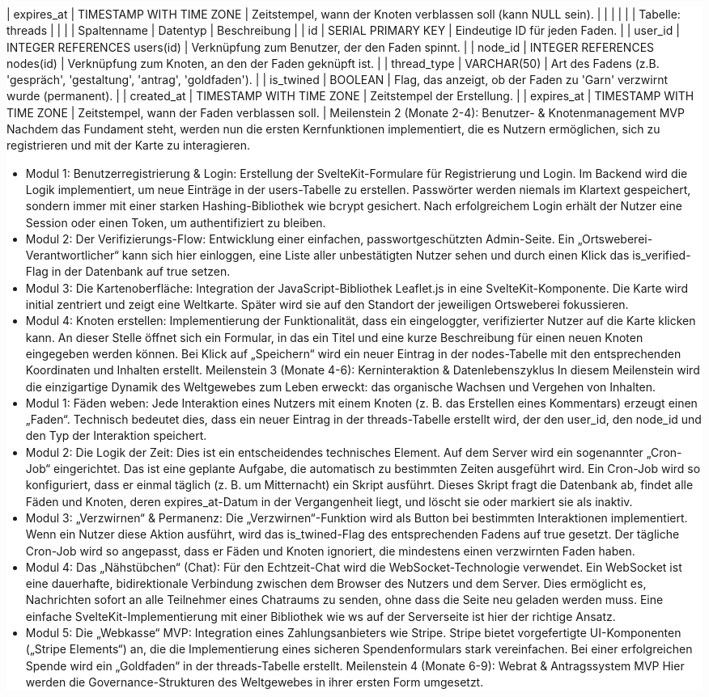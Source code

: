 | expires_at | TIMESTAMP WITH TIME ZONE | Zeitstempel, wann der Knoten verblassen soll (kann NULL sein). |
|  |  |  |
| Tabelle: threads |  |  |
| Spaltenname | Datentyp | Beschreibung |
| id | SERIAL PRIMARY KEY | Eindeutige ID für jeden Faden. |
| user_id | INTEGER REFERENCES users(id) | Verknüpfung zum Benutzer, der den Faden spinnt. |
| node_id | INTEGER REFERENCES nodes(id) | Verknüpfung zum Knoten, an den der Faden geknüpft ist. |
| thread_type | VARCHAR(50) | Art des Fadens (z.B. 'gespräch', 'gestaltung', 'antrag', 'goldfaden'). |
| is_twined | BOOLEAN | Flag, das anzeigt, ob der Faden zu 'Garn' verzwirnt wurde (permanent). |
| created_at | TIMESTAMP WITH TIME ZONE | Zeitstempel der Erstellung. |
| expires_at | TIMESTAMP WITH TIME ZONE | Zeitstempel, wann der Faden verblassen soll. |
Meilenstein 2 (Monate 2-4): Benutzer- & Knotenmanagement MVP
Nachdem das Fundament steht, werden nun die ersten Kernfunktionen implementiert, die es Nutzern ermöglichen, sich zu registrieren und mit der Karte zu interagieren.
 * Modul 1: Benutzerregistrierung & Login: Erstellung der SvelteKit-Formulare für Registrierung und Login. Im Backend wird die Logik implementiert, um neue Einträge in der users-Tabelle zu erstellen. Passwörter werden niemals im Klartext gespeichert, sondern immer mit einer starken Hashing-Bibliothek wie bcrypt gesichert. Nach erfolgreichem Login erhält der Nutzer eine Session oder einen Token, um authentifiziert zu bleiben.
 * Modul 2: Der Verifizierungs-Flow: Entwicklung einer einfachen, passwortgeschützten Admin-Seite. Ein „Ortsweberei-Verantwortlicher“ kann sich hier einloggen, eine Liste aller unbestätigten Nutzer sehen und durch einen Klick das is_verified-Flag in der Datenbank auf true setzen.
 * Modul 3: Die Kartenoberfläche: Integration der JavaScript-Bibliothek Leaflet.js in eine SvelteKit-Komponente. Die Karte wird initial zentriert und zeigt eine Weltkarte. Später wird sie auf den Standort der jeweiligen Ortsweberei fokussieren.
 * Modul 4: Knoten erstellen: Implementierung der Funktionalität, dass ein eingeloggter, verifizierter Nutzer auf die Karte klicken kann. An dieser Stelle öffnet sich ein Formular, in das ein Titel und eine kurze Beschreibung für einen neuen Knoten eingegeben werden können. Bei Klick auf „Speichern“ wird ein neuer Eintrag in der nodes-Tabelle mit den entsprechenden Koordinaten und Inhalten erstellt.
Meilenstein 3 (Monate 4-6): Kerninteraktion & Datenlebenszyklus
In diesem Meilenstein wird die einzigartige Dynamik des Weltgewebes zum Leben erweckt: das organische Wachsen und Vergehen von Inhalten.
 * Modul 1: Fäden weben: Jede Interaktion eines Nutzers mit einem Knoten (z. B. das Erstellen eines Kommentars) erzeugt einen „Faden“. Technisch bedeutet dies, dass ein neuer Eintrag in der threads-Tabelle erstellt wird, der den user_id, den node_id und den Typ der Interaktion speichert.
 * Modul 2: Die Logik der Zeit: Dies ist ein entscheidendes technisches Element. Auf dem Server wird ein sogenannter „Cron-Job“ eingerichtet. Das ist eine geplante Aufgabe, die automatisch zu bestimmten Zeiten ausgeführt wird. Ein Cron-Job wird so konfiguriert, dass er einmal täglich (z. B. um Mitternacht) ein Skript ausführt. Dieses Skript fragt die Datenbank ab, findet alle Fäden und Knoten, deren expires_at-Datum in der Vergangenheit liegt, und löscht sie oder markiert sie als inaktiv.
 * Modul 3: „Verzwirnen“ & Permanenz: Die „Verzwirnen“-Funktion wird als Button bei bestimmten Interaktionen implementiert. Wenn ein Nutzer diese Aktion ausführt, wird das is_twined-Flag des entsprechenden Fadens auf true gesetzt. Der tägliche Cron-Job wird so angepasst, dass er Fäden und Knoten ignoriert, die mindestens einen verzwirnten Faden haben.
 * Modul 4: Das „Nähstübchen“ (Chat): Für den Echtzeit-Chat wird die WebSocket-Technologie verwendet. Ein WebSocket ist eine dauerhafte, bidirektionale Verbindung zwischen dem Browser des Nutzers und dem Server. Dies ermöglicht es, Nachrichten sofort an alle Teilnehmer eines Chatraums zu senden, ohne dass die Seite neu geladen werden muss. Eine einfache SvelteKit-Implementierung mit einer Bibliothek wie ws auf der Serverseite ist hier der richtige Ansatz.
 * Modul 5: Die „Webkasse“ MVP: Integration eines Zahlungsanbieters wie Stripe. Stripe bietet vorgefertigte UI-Komponenten („Stripe Elements“) an, die die Implementierung eines sicheren Spendenformulars stark vereinfachen. Bei einer erfolgreichen Spende wird ein „Goldfaden“ in der threads-Tabelle erstellt.
Meilenstein 4 (Monate 6-9): Webrat & Antragssystem MVP
Hier werden die Governance-Strukturen des Weltgewebes in ihrer ersten Form umgesetzt.
